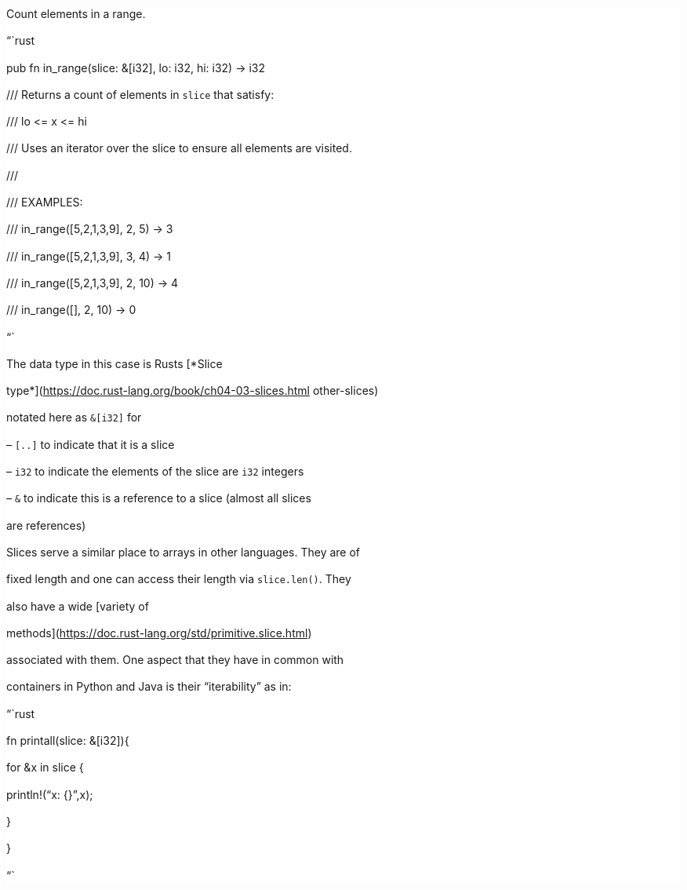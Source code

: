 Count elements in a range.

“`rust

pub fn in_range(slice: &[i32], lo: i32, hi: i32) -> i32

/// Returns a count of elements in `slice` that satisfy:

/// lo <= x <= hi

/// Uses an iterator over the slice to ensure all elements are visited.

///

/// EXAMPLES:

/// in_range([5,2,1,3,9], 2, 5) -> 3

/// in_range([5,2,1,3,9], 3, 4) -> 1

/// in_range([5,2,1,3,9], 2, 10) -> 4

/// in_range([], 2, 10) -> 0

“`

The data type in this case is Rusts [*Slice

type*](https://doc.rust-lang.org/book/ch04-03-slices.html other-slices)

notated here as `&[i32]` for

– `[..]` to indicate that it is a slice

– `i32` to indicate the elements of the slice are `i32` integers

– `&` to indicate this is a reference to a slice (almost all slices

are references)

Slices serve a similar place to arrays in other languages. They are of

fixed length and one can access their length via `slice.len()`. They

also have a wide [variety of

methods](https://doc.rust-lang.org/std/primitive.slice.html)

associated with them. One aspect that they have in common with

containers in Python and Java is their “iterability” as in:

“`rust

fn printall(slice: &[i32]){

for &x in slice {

println!(“x: {}”,x);

}

}

“`
